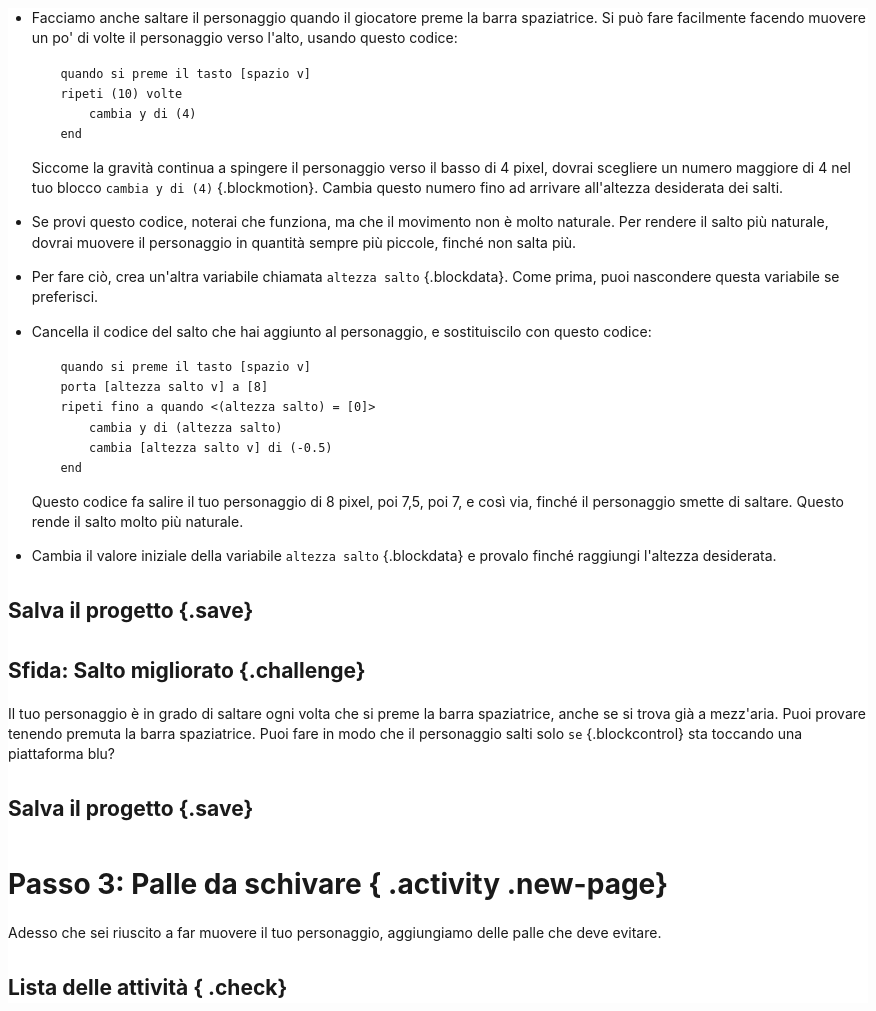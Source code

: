 + Facciamo anche saltare il personaggio quando il giocatore preme la barra spaziatrice. Si può fare facilmente facendo muovere un po' di volte il personaggio verso l'alto, usando questo codice:

	```blocks
		quando si preme il tasto [spazio v]
		ripeti (10) volte
  			cambia y di (4)
		end
	```

	Siccome la gravità continua a spingere il personaggio verso il basso di 4 pixel, dovrai scegliere un numero maggiore di 4 nel tuo blocco `cambia y di (4)` {.blockmotion}. Cambia questo numero fino ad arrivare all'altezza desiderata dei salti.

+ Se provi questo codice, noterai che funziona, ma che il movimento non è molto naturale. Per rendere il salto più naturale, dovrai muovere il personaggio in quantità sempre più piccole, finché non salta più.

+ Per fare ciò, crea un'altra variabile chiamata `altezza salto` {.blockdata}. Come prima, puoi nascondere questa variabile se preferisci.

+ Cancella il codice del salto che hai aggiunto al personaggio, e sostituiscilo con questo codice:

	```blocks
		quando si preme il tasto [spazio v]
		porta [altezza salto v] a [8]
		ripeti fino a quando <(altezza salto) = [0]>
  			cambia y di (altezza salto)
  			cambia [altezza salto v] di (-0.5)
		end
	```

	Questo codice fa salire il tuo personaggio di 8 pixel, poi 7,5, poi 7, e così via, finché il personaggio smette di saltare. Questo rende il salto molto più naturale.

+ Cambia il valore iniziale della variabile `altezza salto` {.blockdata} e provalo finché raggiungi l'altezza desiderata.

## Salva il progetto {.save}

## Sfida: Salto migliorato {.challenge}
Il tuo personaggio è in grado di saltare ogni volta che si preme la barra spaziatrice, anche se si trova già a mezz'aria. Puoi provare tenendo premuta la barra spaziatrice. Puoi fare in modo che il personaggio salti solo `se` {.blockcontrol} sta toccando una piattaforma blu?

## Salva il progetto {.save}

# Passo 3: Palle da schivare { .activity .new-page}

Adesso che sei riuscito a far muovere il tuo personaggio, aggiungiamo delle palle che deve evitare.

## Lista delle attività { .check}
